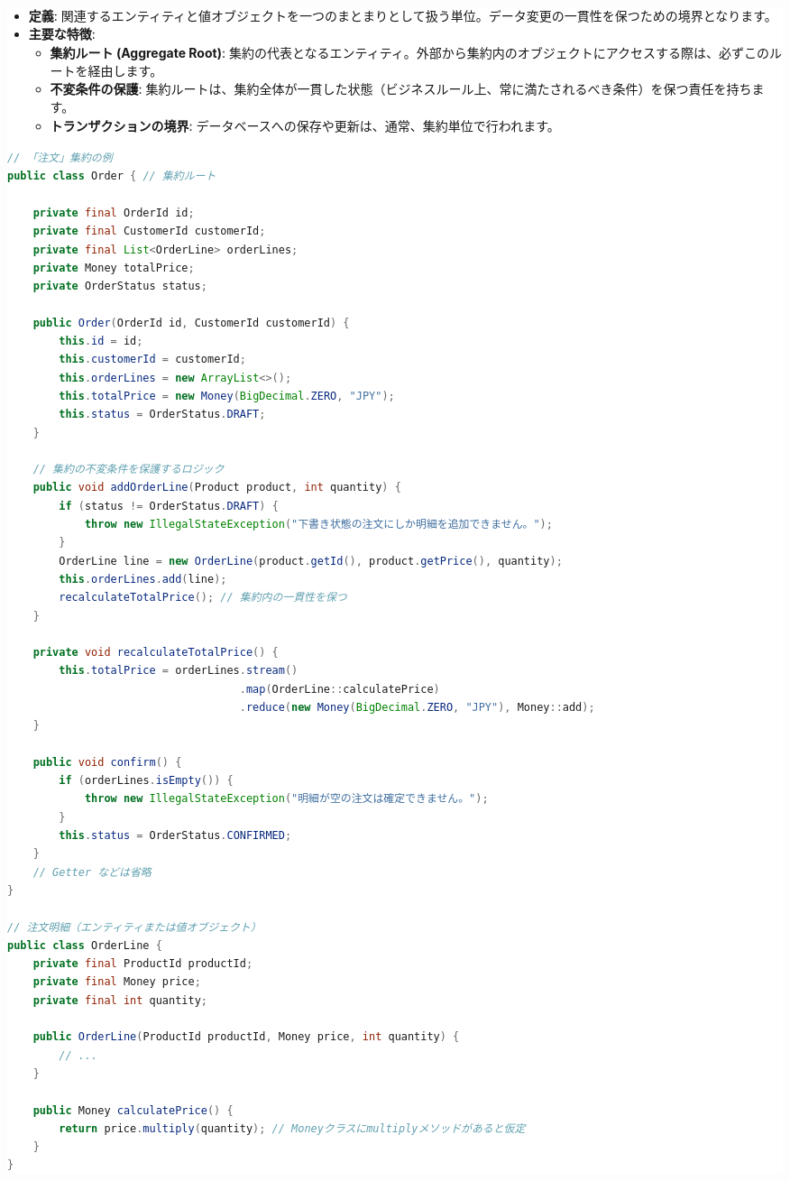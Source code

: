 -   **定義**: 関連するエンティティと値オブジェクトを一つのまとまりとして扱う単位。データ変更の一貫性を保つための境界となります。
-   **主要な特徴**:
    -   **集約ルート (Aggregate Root)**: 集約の代表となるエンティティ。外部から集約内のオブジェクトにアクセスする際は、必ずこのルートを経由します。
    -   **不変条件の保護**: 集約ルートは、集約全体が一貫した状態（ビジネスルール上、常に満たされるべき条件）を保つ責任を持ちます。
    -   **トランザクションの境界**: データベースへの保存や更新は、通常、集約単位で行われます。

```java
// 「注文」集約の例
public class Order { // 集約ルート

    private final OrderId id;
    private final CustomerId customerId;
    private final List<OrderLine> orderLines;
    private Money totalPrice;
    private OrderStatus status;

    public Order(OrderId id, CustomerId customerId) {
        this.id = id;
        this.customerId = customerId;
        this.orderLines = new ArrayList<>();
        this.totalPrice = new Money(BigDecimal.ZERO, "JPY");
        this.status = OrderStatus.DRAFT;
    }

    // 集約の不変条件を保護するロジック
    public void addOrderLine(Product product, int quantity) {
        if (status != OrderStatus.DRAFT) {
            throw new IllegalStateException("下書き状態の注文にしか明細を追加できません。");
        }
        OrderLine line = new OrderLine(product.getId(), product.getPrice(), quantity);
        this.orderLines.add(line);
        recalculateTotalPrice(); // 集約内の一貫性を保つ
    }

    private void recalculateTotalPrice() {
        this.totalPrice = orderLines.stream()
                                    .map(OrderLine::calculatePrice)
                                    .reduce(new Money(BigDecimal.ZERO, "JPY"), Money::add);
    }
    
    public void confirm() {
        if (orderLines.isEmpty()) {
            throw new IllegalStateException("明細が空の注文は確定できません。");
        }
        this.status = OrderStatus.CONFIRMED;
    }
    // Getter などは省略
}

// 注文明細（エンティティまたは値オブジェクト）
public class OrderLine {
    private final ProductId productId;
    private final Money price;
    private final int quantity;

    public OrderLine(ProductId productId, Money price, int quantity) {
        // ...
    }
    
    public Money calculatePrice() {
        return price.multiply(quantity); // Moneyクラスにmultiplyメソッドがあると仮定
    }
}
```
